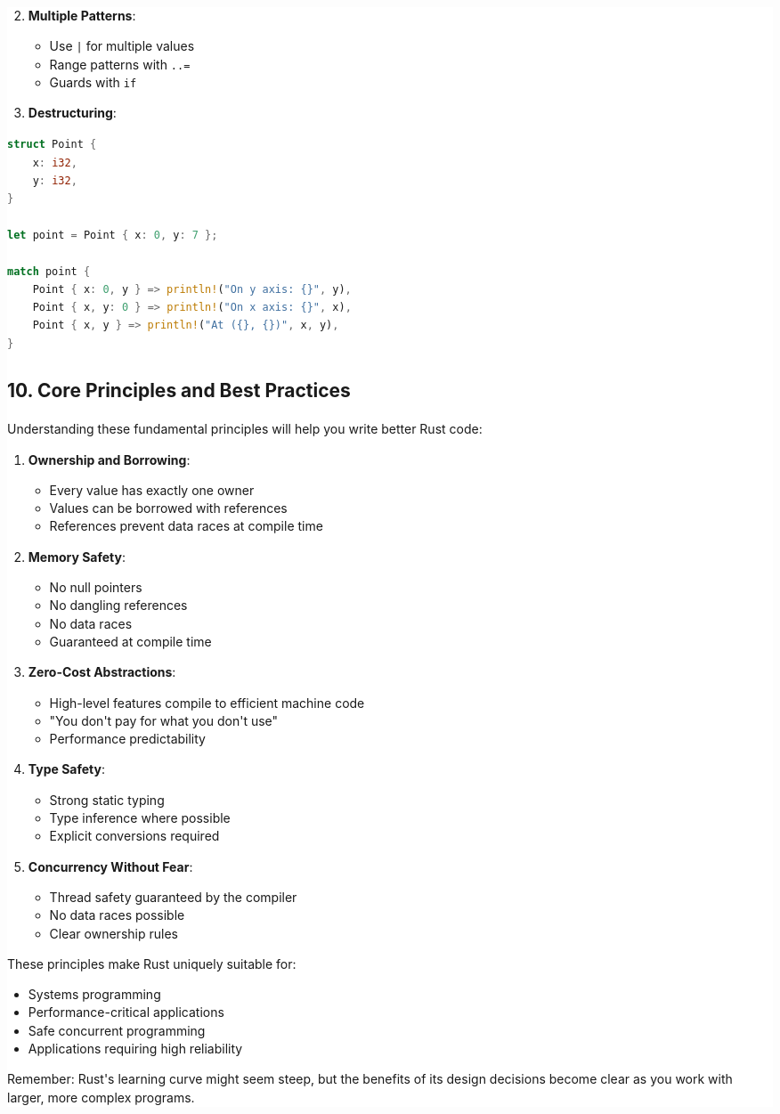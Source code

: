2. **Multiple Patterns**:
   - Use `|` for multiple values
   - Range patterns with `..=`
   - Guards with `if`

3. **Destructuring**:
```rust
struct Point {
    x: i32,
    y: i32,
}

let point = Point { x: 0, y: 7 };

match point {
    Point { x: 0, y } => println!("On y axis: {}", y),
    Point { x, y: 0 } => println!("On x axis: {}", x),
    Point { x, y } => println!("At ({}, {})", x, y),
}
```

## 10. Core Principles and Best Practices

Understanding these fundamental principles will help you write better Rust code:

1. **Ownership and Borrowing**:
   - Every value has exactly one owner
   - Values can be borrowed with references
   - References prevent data races at compile time

2. **Memory Safety**:
   - No null pointers
   - No dangling references
   - No data races
   - Guaranteed at compile time

3. **Zero-Cost Abstractions**:
   - High-level features compile to efficient machine code
   - "You don't pay for what you don't use"
   - Performance predictability

4. **Type Safety**:
   - Strong static typing
   - Type inference where possible
   - Explicit conversions required

5. **Concurrency Without Fear**:
   - Thread safety guaranteed by the compiler
   - No data races possible
   - Clear ownership rules

These principles make Rust uniquely suitable for:
- Systems programming
- Performance-critical applications
- Safe concurrent programming
- Applications requiring high reliability

Remember: Rust's learning curve might seem steep, but the benefits of its design decisions become clear as you work with larger, more complex programs.